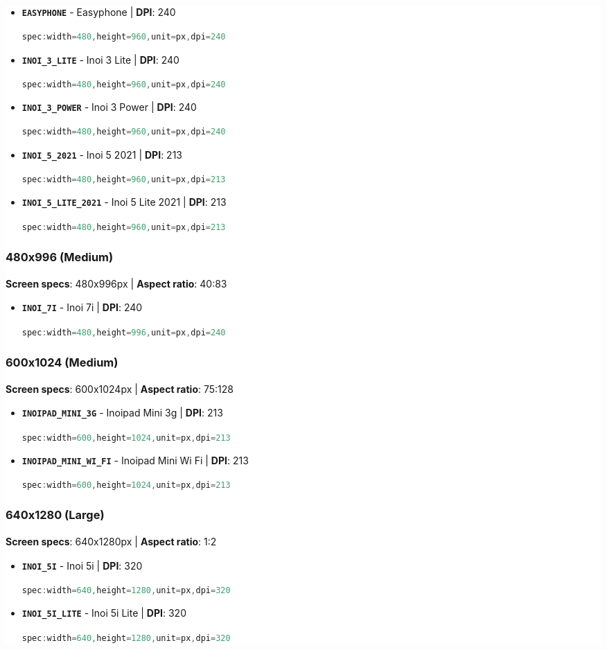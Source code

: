 - **`EASYPHONE`** - Easyphone | **DPI**: 240
  ```kotlin
  spec:width=480,height=960,unit=px,dpi=240
  ```

- **`INOI_3_LITE`** - Inoi 3 Lite | **DPI**: 240
  ```kotlin
  spec:width=480,height=960,unit=px,dpi=240
  ```

- **`INOI_3_POWER`** - Inoi 3 Power | **DPI**: 240
  ```kotlin
  spec:width=480,height=960,unit=px,dpi=240
  ```

- **`INOI_5_2021`** - Inoi 5 2021 | **DPI**: 213
  ```kotlin
  spec:width=480,height=960,unit=px,dpi=213
  ```

- **`INOI_5_LITE_2021`** - Inoi 5 Lite 2021 | **DPI**: 213
  ```kotlin
  spec:width=480,height=960,unit=px,dpi=213
  ```

### 480x996 (Medium)

**Screen specs**: 480x996px | **Aspect ratio**: 40:83

- **`INOI_7I`** - Inoi 7i | **DPI**: 240
  ```kotlin
  spec:width=480,height=996,unit=px,dpi=240
  ```

### 600x1024 (Medium)

**Screen specs**: 600x1024px | **Aspect ratio**: 75:128

- **`INOIPAD_MINI_3G`** - Inoipad Mini 3g | **DPI**: 213
  ```kotlin
  spec:width=600,height=1024,unit=px,dpi=213
  ```

- **`INOIPAD_MINI_WI_FI`** - Inoipad Mini Wi Fi | **DPI**: 213
  ```kotlin
  spec:width=600,height=1024,unit=px,dpi=213
  ```

### 640x1280 (Large)

**Screen specs**: 640x1280px | **Aspect ratio**: 1:2

- **`INOI_5I`** - Inoi 5i | **DPI**: 320
  ```kotlin
  spec:width=640,height=1280,unit=px,dpi=320
  ```

- **`INOI_5I_LITE`** - Inoi 5i Lite | **DPI**: 320
  ```kotlin
  spec:width=640,height=1280,unit=px,dpi=320
  ```
